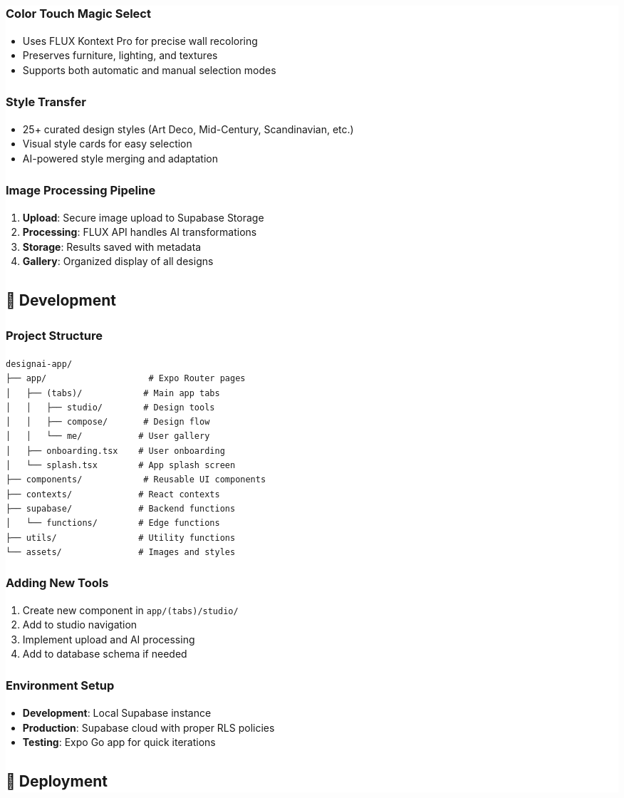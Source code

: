 ### Color Touch Magic Select
- Uses FLUX Kontext Pro for precise wall recoloring
- Preserves furniture, lighting, and textures
- Supports both automatic and manual selection modes

### Style Transfer
- 25+ curated design styles (Art Deco, Mid-Century, Scandinavian, etc.)
- Visual style cards for easy selection
- AI-powered style merging and adaptation

### Image Processing Pipeline
1. **Upload**: Secure image upload to Supabase Storage
2. **Processing**: FLUX API handles AI transformations
3. **Storage**: Results saved with metadata
4. **Gallery**: Organized display of all designs

## 🔧 Development

### Project Structure
```
designai-app/
├── app/                    # Expo Router pages
│   ├── (tabs)/            # Main app tabs
│   │   ├── studio/        # Design tools
│   │   ├── compose/       # Design flow
│   │   └── me/           # User gallery
│   ├── onboarding.tsx    # User onboarding
│   └── splash.tsx        # App splash screen
├── components/            # Reusable UI components
├── contexts/             # React contexts
├── supabase/             # Backend functions
│   └── functions/        # Edge functions
├── utils/                # Utility functions
└── assets/               # Images and styles
```

### Adding New Tools
1. Create new component in `app/(tabs)/studio/`
2. Add to studio navigation
3. Implement upload and AI processing
4. Add to database schema if needed

### Environment Setup
- **Development**: Local Supabase instance
- **Production**: Supabase cloud with proper RLS policies
- **Testing**: Expo Go app for quick iterations

## 🚀 Deployment
